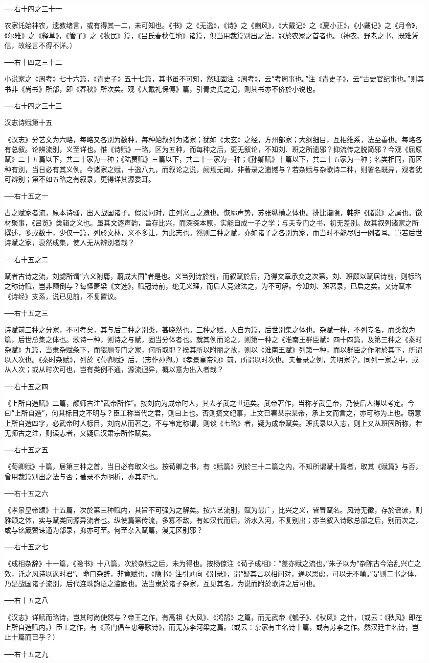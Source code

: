 ──右十四之三十一  

农家讬始神农，遗教绪言，或有得其一二，未可知也。《书》之《无逸》，《诗》之《豳风》，《大戴记》之《夏小正》，《小戴记》之《月令》，《尔雅》之《释草》，《管子》之《牧民》篇，《吕氏春秋任地》诸篇，俱当用裁篇别出之法，冠於农家之首者也。（神农、野老之书，既难凭信，故经言不得不详。）  

──右十四之三十二  

小说家之《周考》七十六篇，《青史子》五十七篇，其书虽不可知，然班固注《周考》，云“考周事也。”注《青史子》，云“古史官纪事也。”则其书非《尚书》所部，即《春秋》所次矣。观《大戴礼保傅》篇，引青史氏之记，则其书亦不侪於小说也。  

──右十四之三十三  

汉志诗赋第十五  

《汉志》分艺文为六略，每略又各别为数种，每种始叙列为诸家；犹如《太玄》之经，方州部家；大纲细目，互相维系，法至善也。每略各有总叙。论辨流别，义至详也。惟《诗赋》一略，区为五种，而每种之后，更无叙论，不知刘、班之所遗邪？抑流传之脱简邪？今观《屈原赋》二十五篇以下，共二十家为一种；《陆贾赋》三篇以下，共二十一家为一种；《孙卿赋》十篇以下，共二十五家为一种；名类相同，而区种有别，当日必有其义例。今诸家之赋，十逸八九，而叙论之说，阙焉无闻，非著录之遗憾与？若杂赋与杂歌诗二种，则署名既异，观者犹可辨别；第不如五略之有叙录，更得详其源委耳。  

──右十五之一  

古之赋家者流，原本诗骚，出入战国诸子。假设问对，庄列寓言之遗也。恢廓声势，苏张纵横之体也。排比谐隐，韩非《储说》之属也。徵材聚事，《吕览》类辑之义也。虽其文逐声韵，旨存比兴，而深探本原，实能自成一子之学；与夫专门之书，初无差别。故其叙列诸家之所撰述，多或数十，少仅一篇，列於文林，义不多让，为此志也。然则三种之赋，亦如诸子之各别为家，而当时不能尽归一例者耳。岂若后世诗赋之家，裒然成集，使人无从辨别者哉？  

──右十五之二  

赋者古诗之流，刘勰所谓“六义附庸，蔚成大国”者是也。义当列诗於前，而叙赋於后，乃得文章承变之次第。刘、班顾以赋居诗前，则标略之称诗赋，岂非颠倒与？每怪萧梁《文选》，赋冠诗前，绝无义理，而后人竞效法之，为不可解。今知刘、班著录，已启之矣。又诗赋本《诗经》支系，说已见前，不复置议。  

──右十五之三  

诗赋前三种之分家，不可考矣，其与后二种之别类，甚晓然也。三种之赋，人自为篇，后世别集之体也。杂赋一种，不列专名，而类叙为篇，后世总集之体也。歌诗一种，则诗之与赋，固当分体者也。就其例而论之，则第一种之《淮南王群臣赋》四十四篇，及第三种之《秦时杂赋》九篇，当隶杂赋条下，而猥厕专门之家，何所取耶？揆其所以附丽之故，则以《淮南王赋》列第一种，而以群臣之作附於其下，所谓以人次也。《秦时杂赋》，列於《荀卿赋》后，（志作孙卿。）《孝景皇帝颂》前，所谓以时次也。夫著录之例，先明家学，同列一家之中，或从人次；或从时次可也，岂有类例不通，源流迥异，概以意为出入者哉？  

──右十五之四  

《上所自造赋》二篇，颜师古注“武帝所作”。按刘向为成帝时人，其去孝武之世远矣。武帝著作，当称孝武皇帝，乃使后人得以考定。今曰“上所自造”，何其标目之不明与？臣工称当代之君，则曰上也。否则摛文纪事，上文已署某宗某帝，承上文而言之，亦可称为上也。窃意上所自造四字，必武帝时人标目，刘向从而著之，不与审定称谓，则谈《七略》者，疑为成帝赋矣。班氏录以入志，则上又从班固所称，若无师古之注，则读志者，又疑后汉肃宗所作赋矣。  

──右十五之五  

《荀卿赋》十篇，居第三种之首，当日必有取义也。按荀卿之书，有《赋篇》列於三十二篇之内，不知所谓赋十篇者，取其《赋篇》与否，曾用裁篇别出之法与否；著录不为明析，亦其疏也。  

──右十五之六  

《孝景皇帝颂》十五篇，次於第三种赋内，其旨不可强为之解矣。按六艺流别，赋为最广，比兴之义，皆冒赋名。风诗无徵，存於谣谚，则雅颂之体，实与赋类同源异流者也。纵使篇第传流，多寡不敌，有如汉代而后，济水入河，不复别出；亦当叙入诗歌总部之后，别而次之，或与铭箴赞诔通为部录，抑亦可至。何至杂入赋篇，漫无区别邪？  

──右十五之七  

《成相杂辞》十一篇，《隐书》十八篇，次於杂赋之后，未为得也。按杨倞注《荀子成相》：“盖亦赋之流也。”朱子以为“杂陈古今治乱兴亡之效，讬之风诗以讽时君”。命曰杂辞，非竟赋也。《隐书》注引刘向《别录》，谓“疑其言以相问对，通以思虑，可以无不喻。”是则二书之体，乃是战国诸子流别，后代连珠韵语之滥觞也。法当隶於诸子杂家，互见其名，为说而附於歌诗之后可也。  

──右十五之八  

《汉志》详赋而略诗，岂其时尚使然与？帝王之作，有高祖《大风》、《鸿鹄》之篇，而无武帝《瓠子》、《秋风》之什，（或云：《秋风》即在上所自造赋内。）臣工之作，有《黄门倡车忠等歌诗》，而无苏李河梁之篇。（或云：杂家有主名诗十篇，或有苏李之作。然汉廷主名诗，岂止十篇而已乎？）  

──右十五之九  
